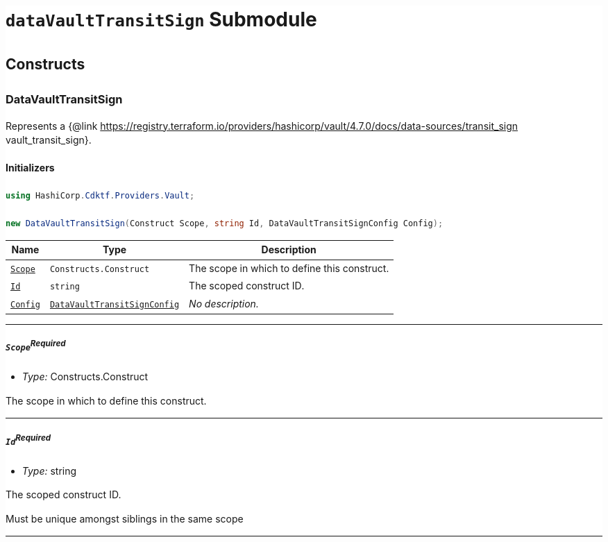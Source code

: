 # `dataVaultTransitSign` Submodule <a name="`dataVaultTransitSign` Submodule" id="@cdktf/provider-vault.dataVaultTransitSign"></a>

## Constructs <a name="Constructs" id="Constructs"></a>

### DataVaultTransitSign <a name="DataVaultTransitSign" id="@cdktf/provider-vault.dataVaultTransitSign.DataVaultTransitSign"></a>

Represents a {@link https://registry.terraform.io/providers/hashicorp/vault/4.7.0/docs/data-sources/transit_sign vault_transit_sign}.

#### Initializers <a name="Initializers" id="@cdktf/provider-vault.dataVaultTransitSign.DataVaultTransitSign.Initializer"></a>

```csharp
using HashiCorp.Cdktf.Providers.Vault;

new DataVaultTransitSign(Construct Scope, string Id, DataVaultTransitSignConfig Config);
```

| **Name** | **Type** | **Description** |
| --- | --- | --- |
| <code><a href="#@cdktf/provider-vault.dataVaultTransitSign.DataVaultTransitSign.Initializer.parameter.scope">Scope</a></code> | <code>Constructs.Construct</code> | The scope in which to define this construct. |
| <code><a href="#@cdktf/provider-vault.dataVaultTransitSign.DataVaultTransitSign.Initializer.parameter.id">Id</a></code> | <code>string</code> | The scoped construct ID. |
| <code><a href="#@cdktf/provider-vault.dataVaultTransitSign.DataVaultTransitSign.Initializer.parameter.config">Config</a></code> | <code><a href="#@cdktf/provider-vault.dataVaultTransitSign.DataVaultTransitSignConfig">DataVaultTransitSignConfig</a></code> | *No description.* |

---

##### `Scope`<sup>Required</sup> <a name="Scope" id="@cdktf/provider-vault.dataVaultTransitSign.DataVaultTransitSign.Initializer.parameter.scope"></a>

- *Type:* Constructs.Construct

The scope in which to define this construct.

---

##### `Id`<sup>Required</sup> <a name="Id" id="@cdktf/provider-vault.dataVaultTransitSign.DataVaultTransitSign.Initializer.parameter.id"></a>

- *Type:* string

The scoped construct ID.

Must be unique amongst siblings in the same scope

---
